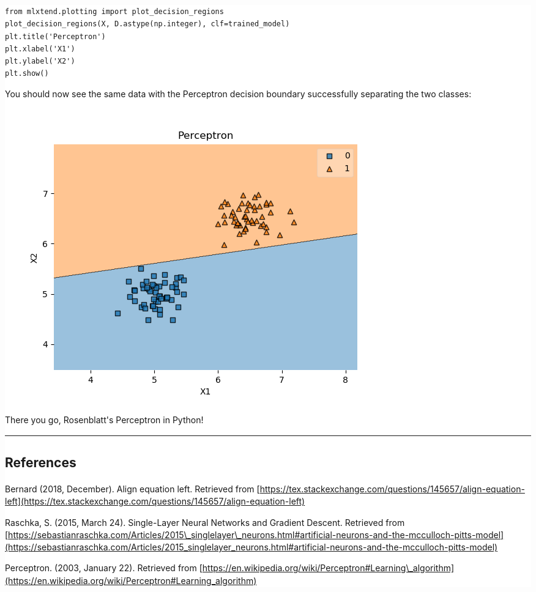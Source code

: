 ```
from mlxtend.plotting import plot_decision_regions
plot_decision_regions(X, D.astype(np.integer), clf=trained_model)
plt.title('Perceptron')
plt.xlabel('X1')
plt.ylabel('X2')
plt.show()
```

You should now see the same data with the Perceptron decision boundary successfully separating the two classes:

![](images/perceptron_with_boundary.png)

There you go, Rosenblatt's Perceptron in Python!

* * *

## References

Bernard (2018, December). Align equation left. Retrieved from [https://tex.stackexchange.com/questions/145657/align-equation-left](https://tex.stackexchange.com/questions/145657/align-equation-left)

Raschka, S. (2015, March 24). Single-Layer Neural Networks and Gradient Descent. Retrieved from [https://sebastianraschka.com/Articles/2015\_singlelayer\_neurons.html#artificial-neurons-and-the-mcculloch-pitts-model](https://sebastianraschka.com/Articles/2015_singlelayer_neurons.html#artificial-neurons-and-the-mcculloch-pitts-model)

Perceptron. (2003, January 22). Retrieved from [https://en.wikipedia.org/wiki/Perceptron#Learning\_algorithm](https://en.wikipedia.org/wiki/Perceptron#Learning_algorithm)
